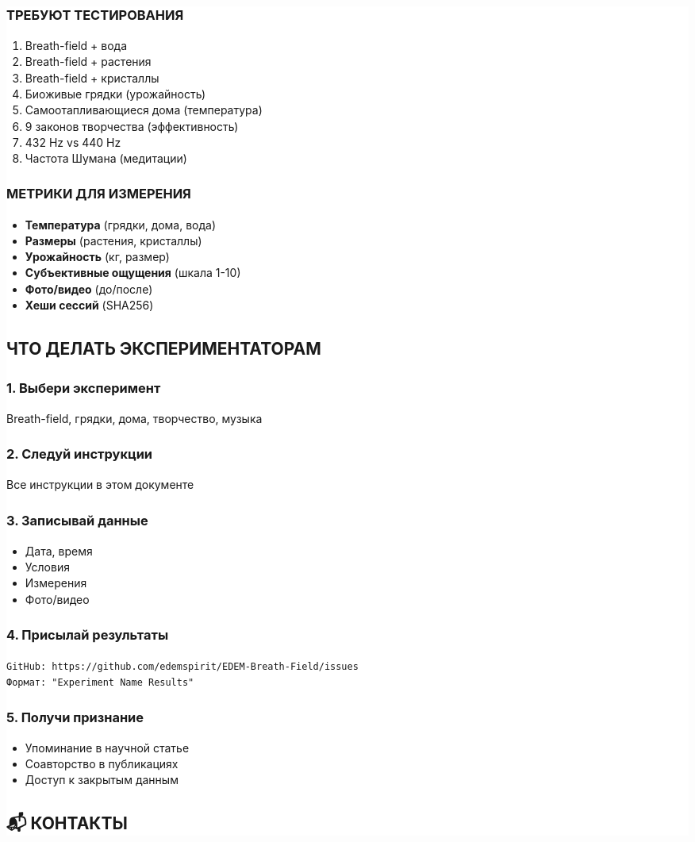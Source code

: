 ### ТРЕБУЮТ ТЕСТИРОВАНИЯ

1. Breath-field + вода
2. Breath-field + растения
3. Breath-field + кристаллы
4. Биоживые грядки (урожайность)
5. Самоотапливающиеся дома (температура)
6. 9 законов творчества (эффективность)
7. 432 Hz vs 440 Hz
8. Частота Шумана (медитации)

### МЕТРИКИ ДЛЯ ИЗМЕРЕНИЯ

- **Температура** (грядки, дома, вода)
- **Размеры** (растения, кристаллы)
- **Урожайность** (кг, размер)
- **Субъективные ощущения** (шкала 1-10)
- **Фото/видео** (до/после)
- **Хеши сессий** (SHA256)

## ЧТО ДЕЛАТЬ ЭКСПЕРИМЕНТАТОРАМ

### 1. Выбери эксперимент

Breath-field, грядки, дома, творчество, музыка

### 2. Следуй инструкции

Все инструкции в этом документе

### 3. Записывай данные

- Дата, время
- Условия
- Измерения
- Фото/видео

### 4. Присылай результаты

```
GitHub: https://github.com/edemspirit/EDEM-Breath-Field/issues
Формат: "Experiment Name Results"
```

### 5. Получи признание

- Упоминание в научной статье
- Соавторство в публикациях
- Доступ к закрытым данным

## 📬 КОНТАКТЫ
